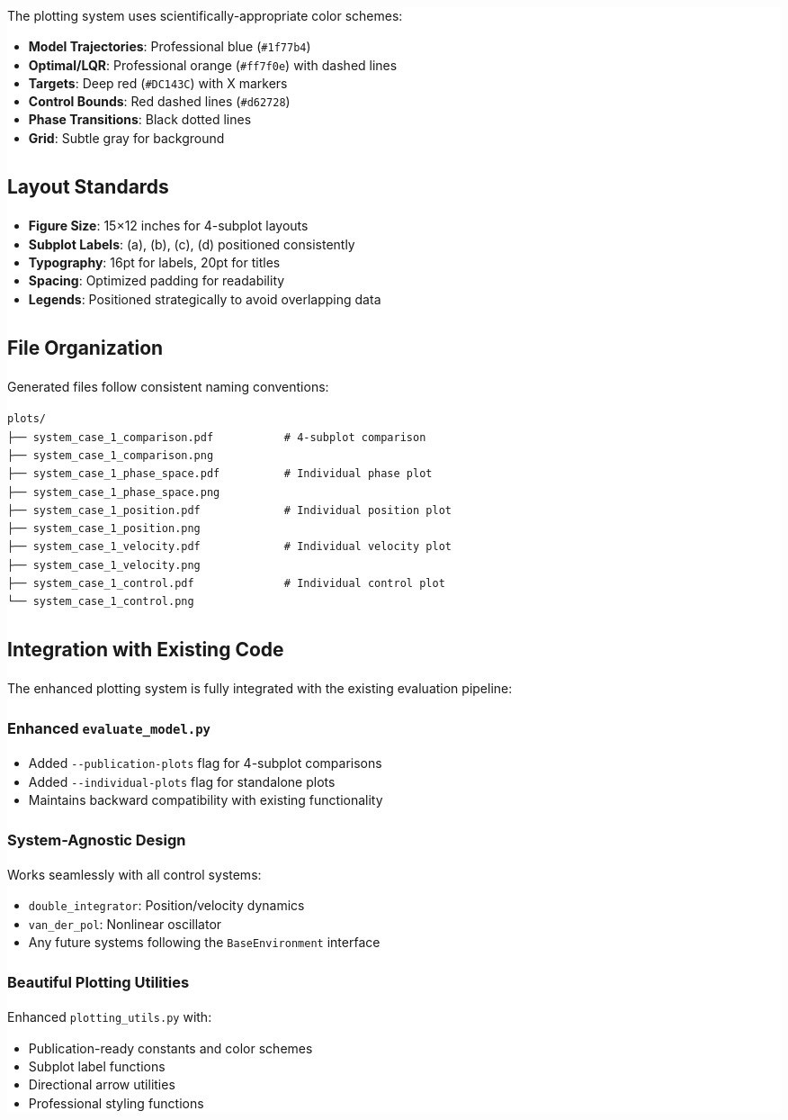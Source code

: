 The plotting system uses scientifically-appropriate color schemes:

- **Model Trajectories**: Professional blue (`#1f77b4`)
- **Optimal/LQR**: Professional orange (`#ff7f0e`) with dashed lines
- **Targets**: Deep red (`#DC143C`) with X markers
- **Control Bounds**: Red dashed lines (`#d62728`)
- **Phase Transitions**: Black dotted lines
- **Grid**: Subtle gray for background

## Layout Standards

- **Figure Size**: 15×12 inches for 4-subplot layouts
- **Subplot Labels**: (a), (b), (c), (d) positioned consistently
- **Typography**: 16pt for labels, 20pt for titles
- **Spacing**: Optimized padding for readability
- **Legends**: Positioned strategically to avoid overlapping data

## File Organization

Generated files follow consistent naming conventions:

```
plots/
├── system_case_1_comparison.pdf           # 4-subplot comparison
├── system_case_1_comparison.png
├── system_case_1_phase_space.pdf          # Individual phase plot
├── system_case_1_phase_space.png
├── system_case_1_position.pdf             # Individual position plot
├── system_case_1_position.png
├── system_case_1_velocity.pdf             # Individual velocity plot
├── system_case_1_velocity.png
├── system_case_1_control.pdf              # Individual control plot
└── system_case_1_control.png
```

## Integration with Existing Code

The enhanced plotting system is fully integrated with the existing evaluation pipeline:

### Enhanced `evaluate_model.py`
- Added `--publication-plots` flag for 4-subplot comparisons
- Added `--individual-plots` flag for standalone plots
- Maintains backward compatibility with existing functionality

### System-Agnostic Design
Works seamlessly with all control systems:
- `double_integrator`: Position/velocity dynamics
- `van_der_pol`: Nonlinear oscillator  
- Any future systems following the `BaseEnvironment` interface

### Beautiful Plotting Utilities
Enhanced `plotting_utils.py` with:
- Publication-ready constants and color schemes
- Subplot label functions
- Directional arrow utilities
- Professional styling functions
